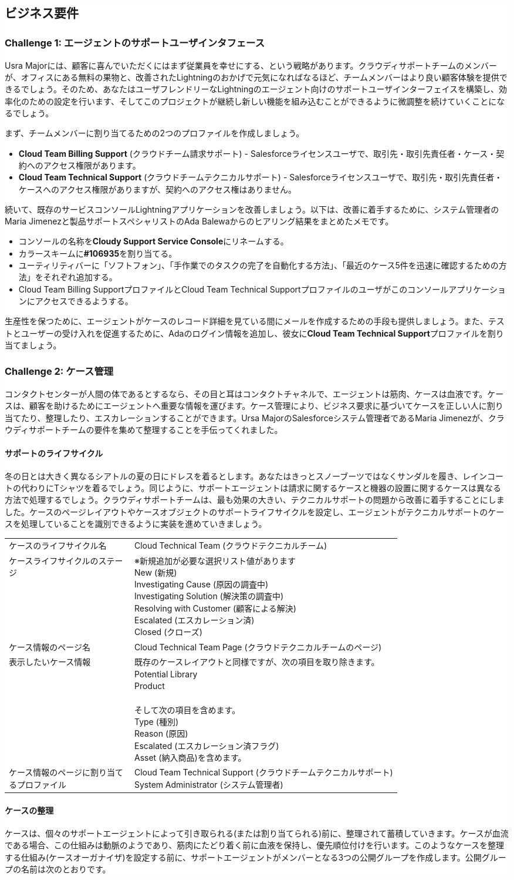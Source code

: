 ## ビジネス要件

### Challenge 1: エージェントのサポートユーザインタフェース 
Usra Majorには、顧客に喜んでいただくにはまず従業員を幸せにする、という戦略があります。クラウディサポートチームのメンバーが、オフィスにある無料の果物と、改善されたLightningのおかげで元気になればなるほど、チームメンバーはより良い顧客体験を提供できるでしょう。そのため、あなたはユーザフレンドリーなLightningのエージェント向けのサポートユーザインターフェイスを構築し、効率化のための設定を行います、そしてこのプロジェクトが継続し新しい機能を組み込むことができるように微調整を続けていくことになるでしょう。

まず、チームメンバーに割り当てるための2つのプロファイルを作成しましょう。

- **Cloud Team Billing Support** (クラウドチーム請求サポート) - Salesforceライセンスユーザで、取引先・取引先責任者・ケース・契約へのアクセス権限があります。
-   **Cloud Team Technical Support** (クラウドチームテクニカルサポート) - Salesforceライセンスユーザで、取引先・取引先責任者・ケースへのアクセス権限がありますが、契約へのアクセス権はありません。

続いて、既存のサービスコンソールLightningアプリケーションを改善しましょう。以下は、改善に着手するために、システム管理者のMaria Jimenezと製品サポートスペシャリストのAda Balewaからのヒアリング結果をまとめたメモです。

-   コンソールの名称を**Cloudy Support Service Console**にリネームする。
-   カラースキームに<b>#106935</b>を割り当てる。
-	ユーティリティバーに「ソフトフォン」、「手作業でのタスクの完了を自動化する方法」、「最近のケース5件を迅速に確認するための方法」をそれぞれ追加する。
- Cloud Team Billing SupportプロファイルとCloud Team Technical Supportプロファイルのユーザがこのコンソールアプリケーションにアクセスできるようする。

生産性を保つために、エージェントがケースのレコード詳細を見ている間にメールを作成するための手段も提供しましょう。また、テストとユーザーの受け入れを促進するために、Adaのログイン情報を追加し、彼女に**Cloud Team Technical Support**プロファイルを割り当てましょう。

### Challenge 2: ケース管理
コンタクトセンターが人間の体であるとするなら、その目と耳はコンタクトチャネルで、エージェントは筋肉、ケースは血液です。ケースは、顧客を助けるためにエージェントへ重要な情報を運びます。ケース管理により、ビジネス要求に基づいてケースを正しい人に割り当てたり、整理したり、エスカレーションすることができます。Ursa MajorのSalesforceシステム管理者であるMaria Jimenezが、クラウディサポートチームの要件を集めて整理することを手伝ってくれました。

#### サポートのライフサイクル

冬の日とは大きく異なるシアトルの夏の日にドレスを着るとします。あなたはきっとスノーブーツではなくサンダルを履き、レインコートの代わりにTシャツを着るでしょう。同じように、サポートエージェントは請求に関するケースと機器の設置に関するケースは異なる方法で処理するでしょう。クラウディサポートチームは、最も効果の大きい、テクニカルサポートの問題から改善に着手することにしました。ケースのページレイアウトやケースオブジェクトのサポートライフサイクルを設定し、エージェントがテクニカルサポートのケースを処理していることを識別できるように実装を進めていきましょう。

<table>
<tr><td width="200">ケースのライフサイクル名</td><td>Cloud Technical Team (クラウドテクニカルチーム)</td></tr>
<tr><td>ケースライフサイクルのステージ</td><td>※新規追加が必要な選択リスト値があります <br>New  (新規)<br>Investigating Cause  (原因の調査中)<br>Investigating Solution (解決策の調査中)<br>Resolving with Customer  (顧客による解決)<br>Escalated  (エスカレーション済)<br>Closed (クローズ)
<tr><td>ケース情報のページ名</td><td>Cloud Technical Team Page (クラウドテクニカルチームのページ)</td></tr>
<tr><td>表示したいケース情報</td><td>既存のケースレイアウトと同様ですが、次の項目を取り除きます。<br>Potential Library<br>Product<br><br>そして次の項目を含めます。<br>Type (種別)<br>Reason (原因)<br>Escalated (エスカレーション済フラグ)<br>Asset (納入商品)を含めます。
<tr><td>ケース情報のページに割り当てるプロファイル</td><td>Cloud Team Technical Support (クラウドチームテクニカルサポート)<br>System Administrator (システム管理者)</td></tr>
</table>

#### ケースの整理
ケースは、個々のサポートエージェントによって引き取られる(または割り当てられる)前に、整理されて蓄積していきます。ケースが血流である場合、この仕組みは動脈のようであり、筋肉にたどり着く前に血液を保持し、優先順位付けを行います。このようなケースを整理する仕組み(ケースオーガナイザ)を設定する前に、サポートエージェントがメンバーとなる3つの公開グループを作成します。公開グループの名前は次のとおりです。
